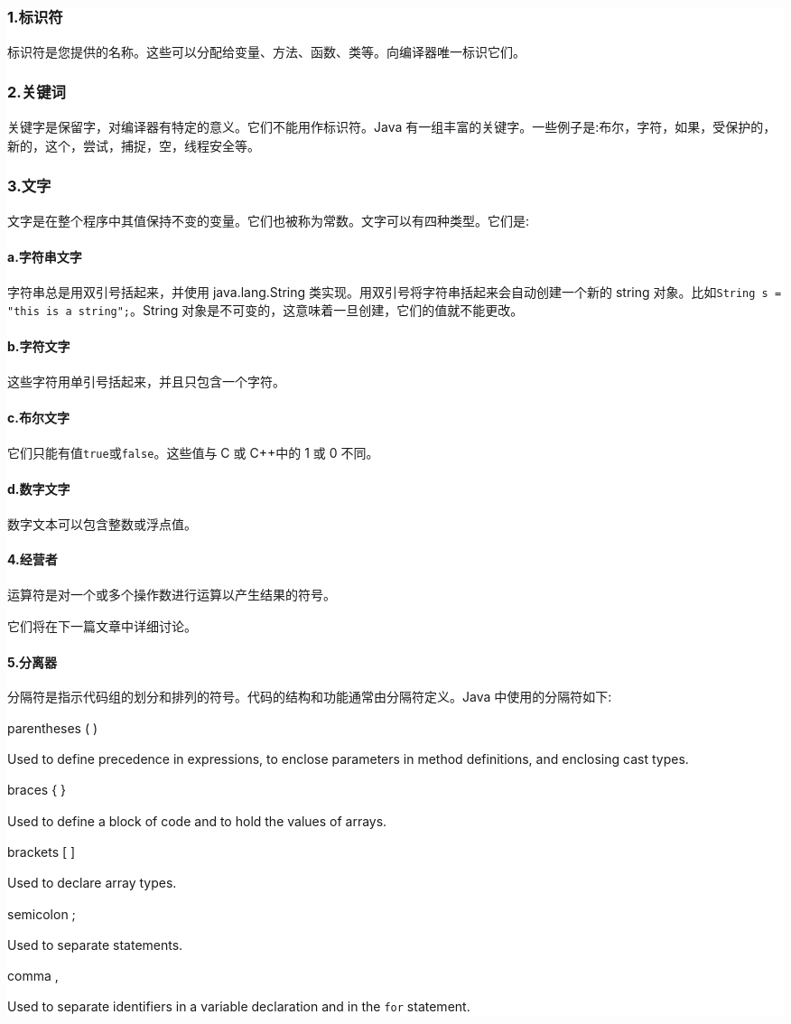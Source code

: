 ### 1.标识符

标识符是您提供的名称。这些可以分配给变量、方法、函数、类等。向编译器唯一标识它们。

### 2.关键词

关键字是保留字，对编译器有特定的意义。它们不能用作标识符。Java 有一组丰富的关键字。一些例子是:布尔，字符，如果，受保护的，新的，这个，尝试，捕捉，空，线程安全等。

### 3.文字

文字是在整个程序中其值保持不变的变量。它们也被称为常数。文字可以有四种类型。它们是:

#### a.字符串文字

字符串总是用双引号括起来，并使用 java.lang.String 类实现。用双引号将字符串括起来会自动创建一个新的 string 对象。比如`String s = "this is a string";`。String 对象是不可变的，这意味着一旦创建，它们的值就不能更改。

#### b.字符文字

这些字符用单引号括起来，并且只包含一个字符。

#### c.布尔文字

它们只能有值`true`或`false`。这些值与 C 或 C++中的 1 或 0 不同。

#### d.数字文字

数字文本可以包含整数或浮点值。

#### 4.经营者

运算符是对一个或多个操作数进行运算以产生结果的符号。

它们将在下一篇文章中详细讨论。

#### 5.分离器

分隔符是指示代码组的划分和排列的符号。代码的结构和功能通常由分隔符定义。Java 中使用的分隔符如下:

parentheses ( )

Used to define precedence in expressions, to enclose parameters in method definitions, and enclosing cast types.

braces { }

Used to define a block of code and to hold the values of arrays.

brackets [ ]

Used to declare array types.

semicolon ;

Used to separate statements.

comma ,

Used to separate identifiers in a variable declaration and in the `for` statement.
